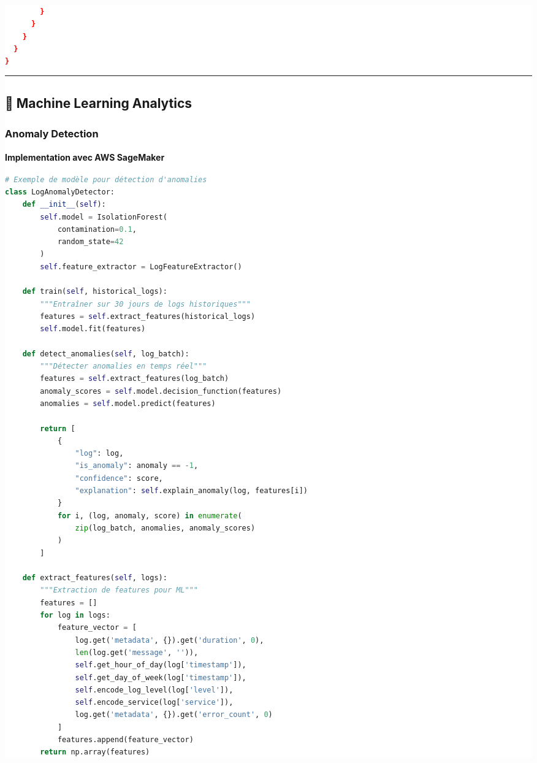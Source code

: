 ```json
        }
      }
    }
  }
}
```

---

## 🤖 Machine Learning Analytics

### Anomaly Detection

**Implementation avec AWS SageMaker**
```python
# Exemple de modèle pour détection d'anomalies
class LogAnomalyDetector:
    def __init__(self):
        self.model = IsolationForest(
            contamination=0.1,
            random_state=42
        )
        self.feature_extractor = LogFeatureExtractor()
        
    def train(self, historical_logs):
        """Entraîner sur 30 jours de logs historiques"""
        features = self.extract_features(historical_logs)
        self.model.fit(features)
        
    def detect_anomalies(self, log_batch):
        """Détecter anomalies en temps réel"""
        features = self.extract_features(log_batch)
        anomaly_scores = self.model.decision_function(features)
        anomalies = self.model.predict(features)
        
        return [
            {
                "log": log,
                "is_anomaly": anomaly == -1,
                "confidence": score,
                "explanation": self.explain_anomaly(log, features[i])
            }
            for i, (log, anomaly, score) in enumerate(
                zip(log_batch, anomalies, anomaly_scores)
            )
        ]
        
    def extract_features(self, logs):
        """Extraction de features pour ML"""
        features = []
        for log in logs:
            feature_vector = [
                log.get('metadata', {}).get('duration', 0),
                len(log.get('message', '')),
                self.get_hour_of_day(log['timestamp']),
                self.get_day_of_week(log['timestamp']),
                self.encode_log_level(log['level']),
                self.encode_service(log['service']),
                log.get('metadata', {}).get('error_count', 0)
            ]
            features.append(feature_vector)
        return np.array(features)
```

